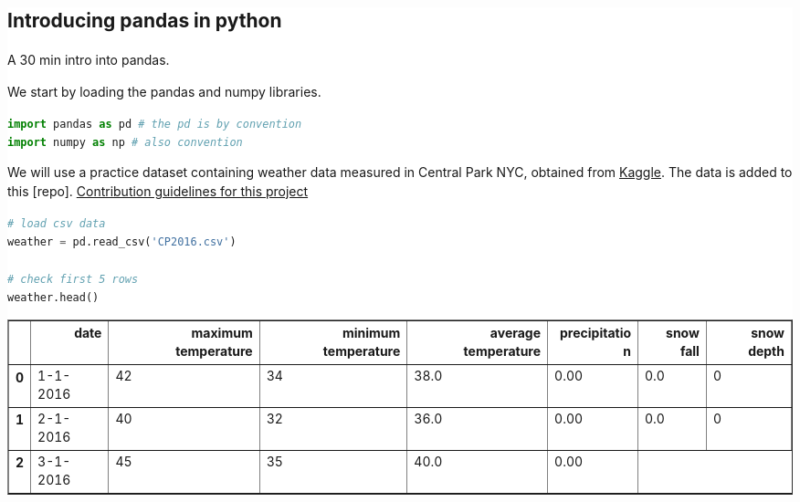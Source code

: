 
## Introducing pandas in python
A 30 min intro into pandas. 

We start by loading the pandas and numpy libraries.

```python
import pandas as pd # the pd is by convention
import numpy as np # also convention
```

We will use a practice dataset containing weather data measured in Central Park NYC, obtained from [Kaggle](https://www.kaggle.com/mathijs/weather-data-in-new-york-city-2016). The data is added to this [repo].
[Contribution guidelines for this project](CP2016.csv)



```python
# load csv data
weather = pd.read_csv('CP2016.csv')

# check first 5 rows
weather.head()
```

<table border="1" class="dataframe">
  <thead>
    <tr style="text-align: right;">
      <th></th>
      <th>date</th>
      <th>maximum temperature</th>
      <th>minimum temperature</th>
      <th>average temperature</th>
      <th>precipitation</th>
      <th>snow fall</th>
      <th>snow depth</th>
    </tr>
  </thead>
  <tbody>
    <tr>
      <th>0</th>
      <td>1-1-2016</td>
      <td>42</td>
      <td>34</td>
      <td>38.0</td>
      <td>0.00</td>
      <td>0.0</td>
      <td>0</td>
    </tr>
    <tr>
      <th>1</th>
      <td>2-1-2016</td>
      <td>40</td>
      <td>32</td>
      <td>36.0</td>
      <td>0.00</td>
      <td>0.0</td>
      <td>0</td>
    </tr>
    <tr>
      <th>2</th>
      <td>3-1-2016</td>
      <td>45</td>
      <td>35</td>
      <td>40.0</td>
      <td>0.00</td>